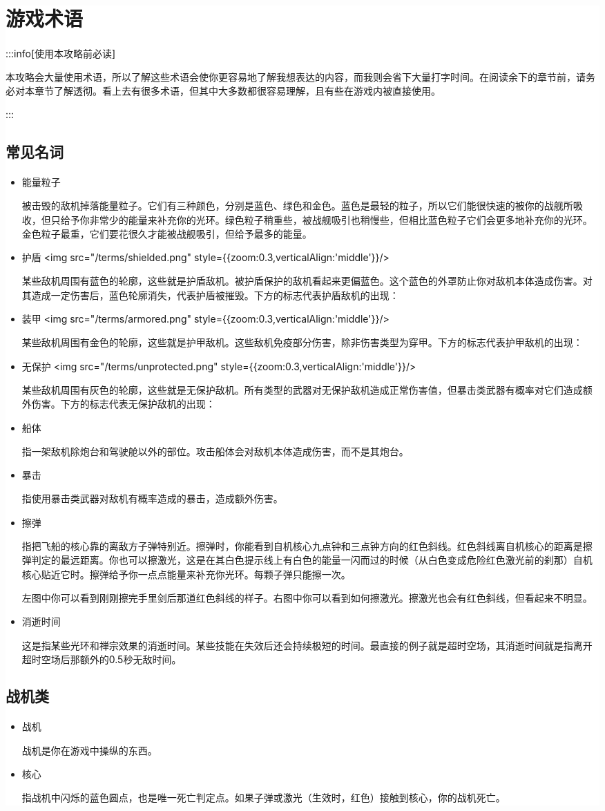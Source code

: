 # 游戏术语

:::info[使用本攻略前必读]

本攻略会大量使用术语，所以了解这些术语会使你更容易地了解我想表达的内容，而我则会省下大量打字时间。在阅读余下的章节前，请务必对本章节了解透彻。看上去有很多术语，但其中大多数都很容易理解，且有些在游戏内被直接使用。

:::

## 常见名词

- 能量粒子

    被击毁的敌机掉落能量粒子。它们有三种颜色，分别是蓝色、绿色和金色。蓝色是最轻的粒子，所以它们能很快速的被你的战舰所吸收，但只给予你非常少的能量来补充你的光环。绿色粒子稍重些，被战舰吸引也稍慢些，但相比蓝色粒子它们会更多地补充你的光环。金色粒子最重，它们要花很久才能被战舰吸引，但给予最多的能量。

- 护盾 <img src="/terms/shielded.png" style={{zoom:0.3,verticalAlign:'middle'}}/>

    某些敌机周围有蓝色的轮廓，这些就是护盾敌机。被护盾保护的敌机看起来更偏蓝色。这个蓝色的外罩防止你对敌机本体造成伤害。对其造成一定伤害后，蓝色轮廓消失，代表护盾被摧毁。下方的标志代表护盾敌机的出现：

- 装甲 <img src="/terms/armored.png" style={{zoom:0.3,verticalAlign:'middle'}}/>

    某些敌机周围有金色的轮廓，这些就是护甲敌机。这些敌机免疫部分伤害，除非伤害类型为穿甲。下方的标志代表护甲敌机的出现：

- 无保护 <img src="/terms/unprotected.png" style={{zoom:0.3,verticalAlign:'middle'}}/>

    某些敌机周围有灰色的轮廓，这些就是无保护敌机。所有类型的武器对无保护敌机造成正常伤害值，但暴击类武器有概率对它们造成额外伤害。下方的标志代表无保护敌机的出现：

- 船体

    指一架敌机除炮台和驾驶舱以外的部位。攻击船体会对敌机本体造成伤害，而不是其炮台。

- 暴击

    指使用暴击类武器对敌机有概率造成的暴击，造成额外伤害。

- 擦弹

    指把飞船的核心靠的离敌方子弹特别近。擦弹时，你能看到自机核心九点钟和三点钟方向的红色斜线。红色斜线离自机核心的距离是擦弹判定的最远距离。你也可以擦激光，这是在其白色提示线上有白色的能量一闪而过的时候（从白色变成危险红色激光前的刹那）自机核心贴近它时。擦弹给予你一点点能量来补充你光环。每颗子弹只能擦一次。

    左图中你可以看到刚刚擦完手里剑后那道红色斜线的样子。右图中你可以看到如何擦激光。擦激光也会有红色斜线，但看起来不明显。

    

- 消逝时间

    这是指某些光环和禅宗效果的消逝时间。某些技能在失效后还会持续极短的时间。最直接的例子就是超时空场，其消逝时间就是指离开超时空场后那额外的0.5秒无敌时间。

## 战机类

- 战机

    战机是你在游戏中操纵的东西。

- 核心

    指战机中闪烁的蓝色圆点，也是唯一死亡判定点。如果子弹或激光（生效时，红色）接触到核心，你的战机死亡。
